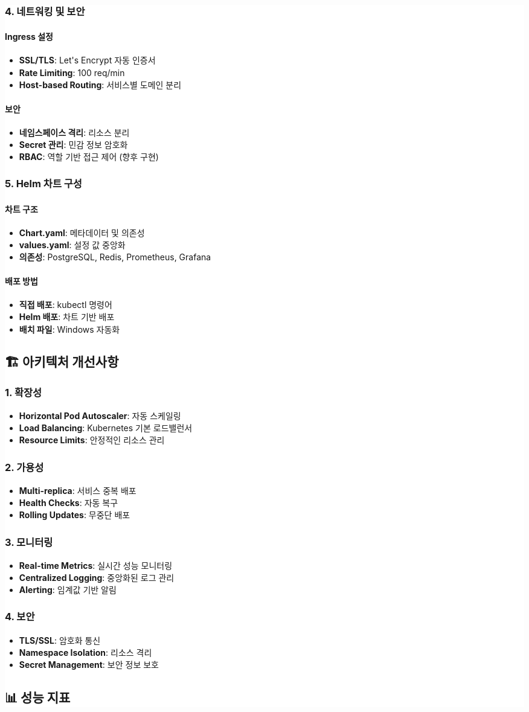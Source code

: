 ### 4. 네트워킹 및 보안

#### Ingress 설정
- **SSL/TLS**: Let's Encrypt 자동 인증서
- **Rate Limiting**: 100 req/min
- **Host-based Routing**: 서비스별 도메인 분리

#### 보안
- **네임스페이스 격리**: 리소스 분리
- **Secret 관리**: 민감 정보 암호화
- **RBAC**: 역할 기반 접근 제어 (향후 구현)

### 5. Helm 차트 구성

#### 차트 구조
- **Chart.yaml**: 메타데이터 및 의존성
- **values.yaml**: 설정 값 중앙화
- **의존성**: PostgreSQL, Redis, Prometheus, Grafana

#### 배포 방법
- **직접 배포**: kubectl 명령어
- **Helm 배포**: 차트 기반 배포
- **배치 파일**: Windows 자동화

## 🏗️ 아키텍처 개선사항

### 1. 확장성
- **Horizontal Pod Autoscaler**: 자동 스케일링
- **Load Balancing**: Kubernetes 기본 로드밸런서
- **Resource Limits**: 안정적인 리소스 관리

### 2. 가용성
- **Multi-replica**: 서비스 중복 배포
- **Health Checks**: 자동 복구
- **Rolling Updates**: 무중단 배포

### 3. 모니터링
- **Real-time Metrics**: 실시간 성능 모니터링
- **Centralized Logging**: 중앙화된 로그 관리
- **Alerting**: 임계값 기반 알림

### 4. 보안
- **TLS/SSL**: 암호화 통신
- **Namespace Isolation**: 리소스 격리
- **Secret Management**: 보안 정보 보호

## 📊 성능 지표
